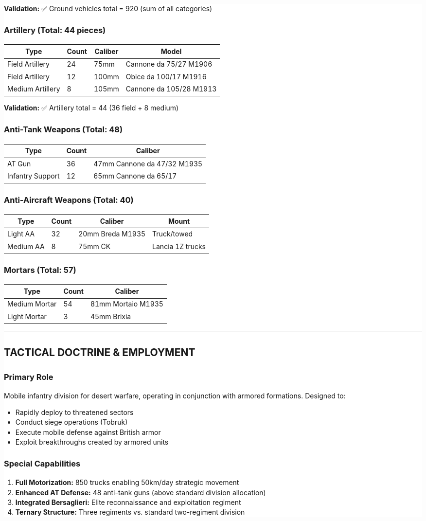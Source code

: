 **Validation:** ✅ Ground vehicles total = 920 (sum of all categories)

### Artillery (Total: 44 pieces)
| Type | Count | Caliber | Model |
|------|-------|---------|-------|
| Field Artillery | 24 | 75mm | Cannone da 75/27 M1906 |
| Field Artillery | 12 | 100mm | Obice da 100/17 M1916 |
| Medium Artillery | 8 | 105mm | Cannone da 105/28 M1913 |

**Validation:** ✅ Artillery total = 44 (36 field + 8 medium)

### Anti-Tank Weapons (Total: 48)
| Type | Count | Caliber |
|------|-------|---------|
| AT Gun | 36 | 47mm Cannone da 47/32 M1935 |
| Infantry Support | 12 | 65mm Cannone da 65/17 |

### Anti-Aircraft Weapons (Total: 40)
| Type | Count | Caliber | Mount |
|------|-------|---------|-------|
| Light AA | 32 | 20mm Breda M1935 | Truck/towed |
| Medium AA | 8 | 75mm CK | Lancia 1Z trucks |

### Mortars (Total: 57)
| Type | Count | Caliber |
|------|-------|---------|
| Medium Mortar | 54 | 81mm Mortaio M1935 |
| Light Mortar | 3 | 45mm Brixia |

---

## TACTICAL DOCTRINE & EMPLOYMENT

### Primary Role
Mobile infantry division for desert warfare, operating in conjunction with armored formations. Designed to:
- Rapidly deploy to threatened sectors
- Conduct siege operations (Tobruk)
- Execute mobile defense against British armor
- Exploit breakthroughs created by armored units

### Special Capabilities
1. **Full Motorization:** 850 trucks enabling 50km/day strategic movement
2. **Enhanced AT Defense:** 48 anti-tank guns (above standard division allocation)
3. **Integrated Bersaglieri:** Elite reconnaissance and exploitation regiment
4. **Ternary Structure:** Three regiments vs. standard two-regiment division
